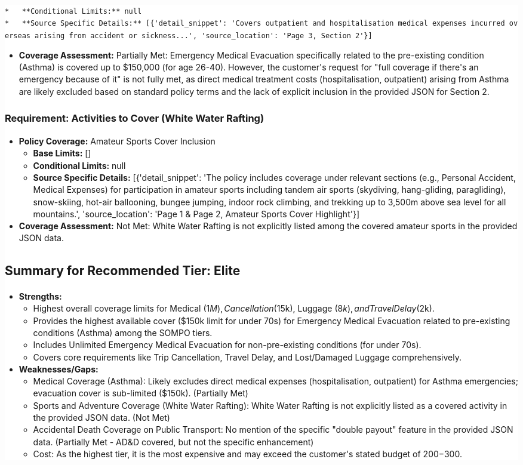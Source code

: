     *   **Conditional Limits:** null
    *   **Source Specific Details:** [{'detail_snippet': 'Covers outpatient and hospitalisation medical expenses incurred overseas arising from accident or sickness...', 'source_location': 'Page 3, Section 2'}]
*   **Coverage Assessment:** Partially Met: Emergency Medical Evacuation specifically related to the pre-existing condition (Asthma) is covered up to $150,000 (for age 26-40). However, the customer's request for "full coverage if there's an emergency because of it" is not fully met, as direct medical treatment costs (hospitalisation, outpatient) arising from Asthma are likely excluded based on standard policy terms and the lack of explicit inclusion in the provided JSON for Section 2.

### Requirement: Activities to Cover (White Water Rafting)

*   **Policy Coverage:** Amateur Sports Cover Inclusion
    *   **Base Limits:** []
    *   **Conditional Limits:** null
    *   **Source Specific Details:** [{'detail_snippet': 'The policy includes coverage under relevant sections (e.g., Personal Accident, Medical Expenses) for participation in amateur sports including tandem air sports (skydiving, hang-gliding, paragliding), snow-skiing, hot-air ballooning, bungee jumping, indoor rock climbing, and trekking up to 3,500m above sea level for all mountains.', 'source_location': 'Page 1 & Page 2, Amateur Sports Cover Highlight'}]
*   **Coverage Assessment:** Not Met: White Water Rafting is not explicitly listed among the covered amateur sports in the provided JSON data.

## Summary for Recommended Tier: Elite

*   **Strengths:**
    *   Highest overall coverage limits for Medical ($1M), Cancellation ($15k), Luggage ($8k), and Travel Delay ($2k).
    *   Provides the highest available cover ($150k limit for under 70s) for Emergency Medical Evacuation related to pre-existing conditions (Asthma) among the SOMPO tiers.
    *   Includes Unlimited Emergency Medical Evacuation for non-pre-existing conditions (for under 70s).
    *   Covers core requirements like Trip Cancellation, Travel Delay, and Lost/Damaged Luggage comprehensively.
*   **Weaknesses/Gaps:**
    *   Medical Coverage (Asthma): Likely excludes direct medical expenses (hospitalisation, outpatient) for Asthma emergencies; evacuation cover is sub-limited ($150k). (Partially Met)
    *   Sports and Adventure Coverage (White Water Rafting): White Water Rafting is not explicitly listed as a covered activity in the provided JSON data. (Not Met)
    *   Accidental Death Coverage on Public Transport: No mention of the specific "double payout" feature in the provided JSON data. (Partially Met - AD&D covered, but not the specific enhancement)
    *   Cost: As the highest tier, it is the most expensive and may exceed the customer's stated budget of $200-$300.
```